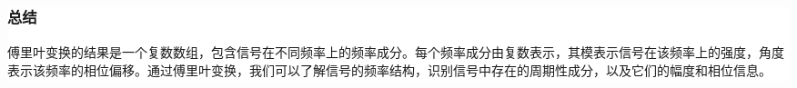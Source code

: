 ```matlab
```

### 总结
傅里叶变换的结果是一个复数数组，包含信号在不同频率上的频率成分。每个频率成分由复数表示，其模表示信号在该频率上的强度，角度表示该频率的相位偏移。通过傅里叶变换，我们可以了解信号的频率结构，识别信号中存在的周期性成分，以及它们的幅度和相位信息。